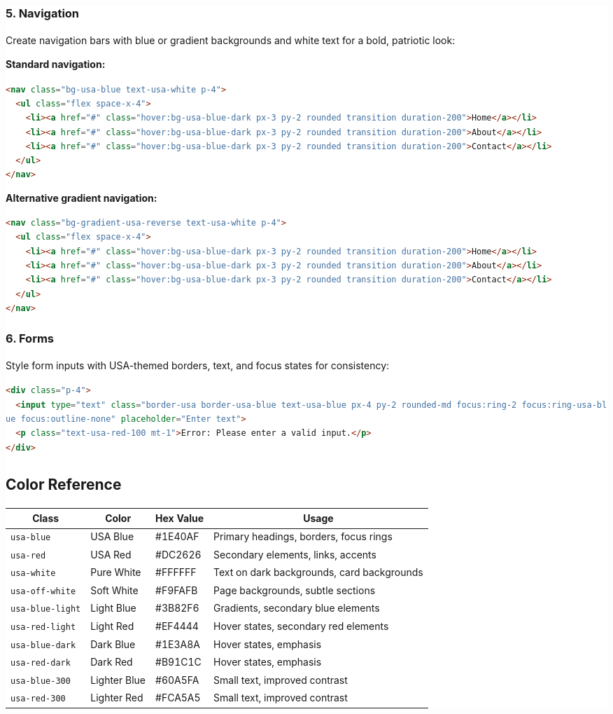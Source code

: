 ### 5. Navigation

Create navigation bars with blue or gradient backgrounds and white text for a bold, patriotic look:

**Standard navigation:**
```html
<nav class="bg-usa-blue text-usa-white p-4">
  <ul class="flex space-x-4">
    <li><a href="#" class="hover:bg-usa-blue-dark px-3 py-2 rounded transition duration-200">Home</a></li>
    <li><a href="#" class="hover:bg-usa-blue-dark px-3 py-2 rounded transition duration-200">About</a></li>
    <li><a href="#" class="hover:bg-usa-blue-dark px-3 py-2 rounded transition duration-200">Contact</a></li>
  </ul>
</nav>
```

**Alternative gradient navigation:**
```html
<nav class="bg-gradient-usa-reverse text-usa-white p-4">
  <ul class="flex space-x-4">
    <li><a href="#" class="hover:bg-usa-blue-dark px-3 py-2 rounded transition duration-200">Home</a></li>
    <li><a href="#" class="hover:bg-usa-blue-dark px-3 py-2 rounded transition duration-200">About</a></li>
    <li><a href="#" class="hover:bg-usa-blue-dark px-3 py-2 rounded transition duration-200">Contact</a></li>
  </ul>
</nav>
```

### 6. Forms

Style form inputs with USA-themed borders, text, and focus states for consistency:

```html
<div class="p-4">
  <input type="text" class="border-usa border-usa-blue text-usa-blue px-4 py-2 rounded-md focus:ring-2 focus:ring-usa-blue focus:outline-none" placeholder="Enter text">
  <p class="text-usa-red-100 mt-1">Error: Please enter a valid input.</p>
</div>
```

## Color Reference

| Class | Color | Hex Value | Usage |
|-------|-------|-----------|-------|
| `usa-blue` | USA Blue | #1E40AF | Primary headings, borders, focus rings |
| `usa-red` | USA Red | #DC2626 | Secondary elements, links, accents |
| `usa-white` | Pure White | #FFFFFF | Text on dark backgrounds, card backgrounds |
| `usa-off-white` | Soft White | #F9FAFB | Page backgrounds, subtle sections |
| `usa-blue-light` | Light Blue | #3B82F6 | Gradients, secondary blue elements |
| `usa-red-light` | Light Red | #EF4444 | Hover states, secondary red elements |
| `usa-blue-dark` | Dark Blue | #1E3A8A | Hover states, emphasis |
| `usa-red-dark` | Dark Red | #B91C1C | Hover states, emphasis |
| `usa-blue-300` | Lighter Blue | #60A5FA | Small text, improved contrast |
| `usa-red-300` | Lighter Red | #FCA5A5 | Small text, improved contrast |
